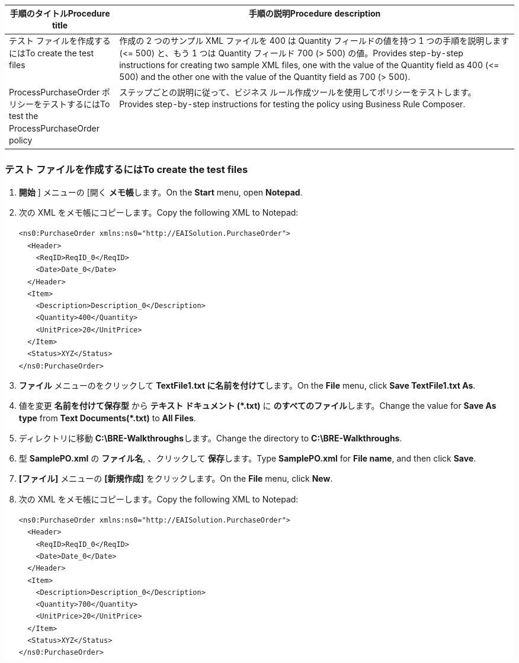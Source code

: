 |<span data-ttu-id="9cbb6-108">手順のタイトル</span><span class="sxs-lookup"><span data-stu-id="9cbb6-108">Procedure title</span></span>|<span data-ttu-id="9cbb6-109">手順の説明</span><span class="sxs-lookup"><span data-stu-id="9cbb6-109">Procedure description</span></span>|  
|---------------------|---------------------------|  
|<span data-ttu-id="9cbb6-110">テスト ファイルを作成するには</span><span class="sxs-lookup"><span data-stu-id="9cbb6-110">To create the test files</span></span>|<span data-ttu-id="9cbb6-111">作成の 2 つのサンプル XML ファイルを 400 は Quantity フィールドの値を持つ 1 つの手順を説明します (\<= 500) と、もう 1 つは Quantity フィールド 700 (> 500) の値。</span><span class="sxs-lookup"><span data-stu-id="9cbb6-111">Provides step-by-step instructions for creating two sample XML files, one with the value of the Quantity field as 400 (\<= 500) and the other one with the value of the Quantity field as 700 (> 500).</span></span>|  
|<span data-ttu-id="9cbb6-112">ProcessPurchaseOrder ポリシーをテストするには</span><span class="sxs-lookup"><span data-stu-id="9cbb6-112">To test the ProcessPurchaseOrder policy</span></span>|<span data-ttu-id="9cbb6-113">ステップごとの説明に従って、ビジネス ルール作成ツールを使用してポリシーをテストします。</span><span class="sxs-lookup"><span data-stu-id="9cbb6-113">Provides step-by-step instructions for testing the policy using Business Rule Composer.</span></span>|  
  
### <a name="to-create-the-test-files"></a><span data-ttu-id="9cbb6-114">テスト ファイルを作成するには</span><span class="sxs-lookup"><span data-stu-id="9cbb6-114">To create the test files</span></span>  
  
1.  <span data-ttu-id="9cbb6-115">**開始** ] メニューの [開く **メモ帳**します。</span><span class="sxs-lookup"><span data-stu-id="9cbb6-115">On the **Start** menu, open **Notepad**.</span></span>  
  
2.  <span data-ttu-id="9cbb6-116">次の XML をメモ帳にコピーします。</span><span class="sxs-lookup"><span data-stu-id="9cbb6-116">Copy the following XML to Notepad:</span></span>  
  
    ```  
    <ns0:PurchaseOrder xmlns:ns0="http://EAISolution.PurchaseOrder">  
      <Header>  
        <ReqID>ReqID_0</ReqID>  
        <Date>Date_0</Date>  
      </Header>  
      <Item>  
        <Description>Description_0</Description>  
        <Quantity>400</Quantity>  
        <UnitPrice>20</UnitPrice>  
      </Item>  
      <Status>XYZ</Status>  
    </ns0:PurchaseOrder>    
    ```  
  
3.  <span data-ttu-id="9cbb6-117">**ファイル**  メニューのをクリックして **TextFile1.txt に名前を付けて**します。</span><span class="sxs-lookup"><span data-stu-id="9cbb6-117">On the **File** menu, click **Save TextFile1.txt As**.</span></span>  
  
4.  <span data-ttu-id="9cbb6-118">値を変更 **名前を付けて保存型** から **テキスト ドキュメント (\*.txt)** に **のすべてのファイル**します。</span><span class="sxs-lookup"><span data-stu-id="9cbb6-118">Change the value for **Save As type** from **Text Documents(\*.txt)** to **All Files**.</span></span>  
  
5.  <span data-ttu-id="9cbb6-119">ディレクトリに移動 **C:\BRE-Walkthroughs**します。</span><span class="sxs-lookup"><span data-stu-id="9cbb6-119">Change the directory to **C:\BRE-Walkthroughs**.</span></span>  
  
6.  <span data-ttu-id="9cbb6-120">型 **SamplePO.xml** の **ファイル名**, 、クリックして **保存**します。</span><span class="sxs-lookup"><span data-stu-id="9cbb6-120">Type **SamplePO.xml** for **File name**, and then click **Save**.</span></span>  
  
7.  <span data-ttu-id="9cbb6-121">**[ファイル]** メニューの **[新規作成]** をクリックします。</span><span class="sxs-lookup"><span data-stu-id="9cbb6-121">On the **File** menu, click **New**.</span></span>  
  
8.  <span data-ttu-id="9cbb6-122">次の XML をメモ帳にコピーします。</span><span class="sxs-lookup"><span data-stu-id="9cbb6-122">Copy the following XML to Notepad:</span></span>  
  
    ```  
    <ns0:PurchaseOrder xmlns:ns0="http://EAISolution.PurchaseOrder">  
      <Header>  
        <ReqID>ReqID_0</ReqID>  
        <Date>Date_0</Date>  
      </Header>  
      <Item>  
        <Description>Description_0</Description>  
        <Quantity>700</Quantity>  
        <UnitPrice>20</UnitPrice>  
      </Item>  
      <Status>XYZ</Status>  
    </ns0:PurchaseOrder>   
    ```  
  